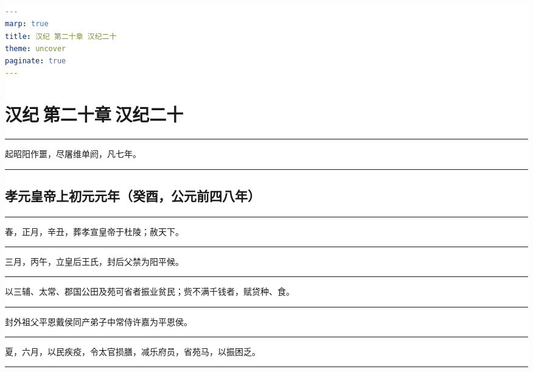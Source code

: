 ```yaml
---
marp: true
title: 汉纪 第二十章 汉纪二十
theme: uncover
paginate: true
---
```


# 汉纪 第二十章 汉纪二十

---

![](assets/audios/028/1.mp3)

起昭阳作噩，尽屠维单阏，凡七年。

---

## 孝元皇帝上初元元年（癸酉，公元前四八年）

---

![](assets/audios/028/3.mp3)

春，正月，辛丑，葬孝宣皇帝于杜陵；赦天下。

---

![](assets/audios/028/4.mp3)

三月，丙午，立皇后王氏，封后父禁为阳平候。

---

![](assets/audios/028/5.mp3)

以三辅、太常、郡国公田及苑可省者振业贫民；赀不满千钱者，赋贷种、食。

---

![](assets/audios/028/6.mp3)

封外祖父平恩戴侯同产弟子中常侍许嘉为平恩侯。

---

![](assets/audios/028/7.mp3)

夏，六月，以民疾疫，令太官损膳，减乐府员，省苑马，以振困乏。

---
